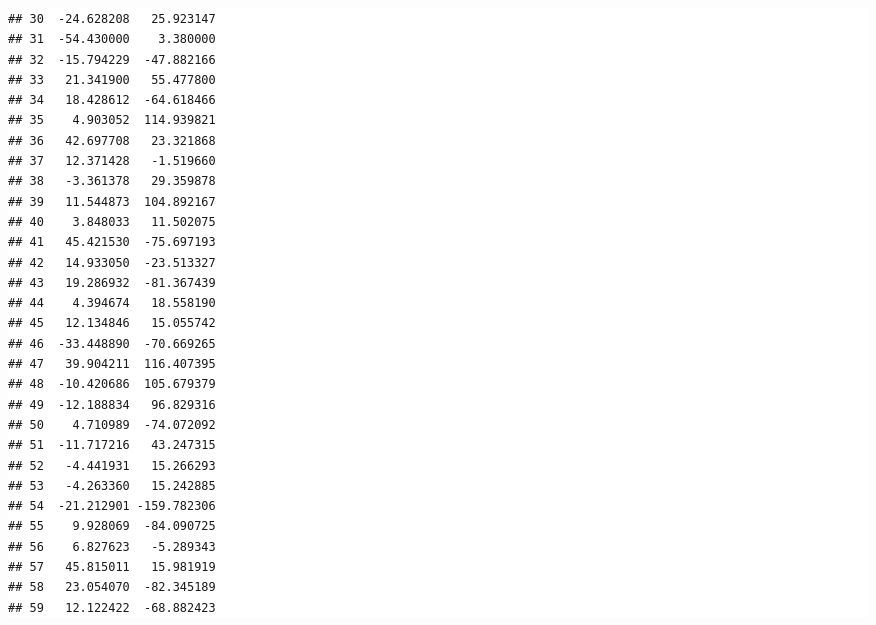     ## 30  -24.628208   25.923147
    ## 31  -54.430000    3.380000
    ## 32  -15.794229  -47.882166
    ## 33   21.341900   55.477800
    ## 34   18.428612  -64.618466
    ## 35    4.903052  114.939821
    ## 36   42.697708   23.321868
    ## 37   12.371428   -1.519660
    ## 38   -3.361378   29.359878
    ## 39   11.544873  104.892167
    ## 40    3.848033   11.502075
    ## 41   45.421530  -75.697193
    ## 42   14.933050  -23.513327
    ## 43   19.286932  -81.367439
    ## 44    4.394674   18.558190
    ## 45   12.134846   15.055742
    ## 46  -33.448890  -70.669265
    ## 47   39.904211  116.407395
    ## 48  -10.420686  105.679379
    ## 49  -12.188834   96.829316
    ## 50    4.710989  -74.072092
    ## 51  -11.717216   43.247315
    ## 52   -4.441931   15.266293
    ## 53   -4.263360   15.242885
    ## 54  -21.212901 -159.782306
    ## 55    9.928069  -84.090725
    ## 56    6.827623   -5.289343
    ## 57   45.815011   15.981919
    ## 58   23.054070  -82.345189
    ## 59   12.122422  -68.882423